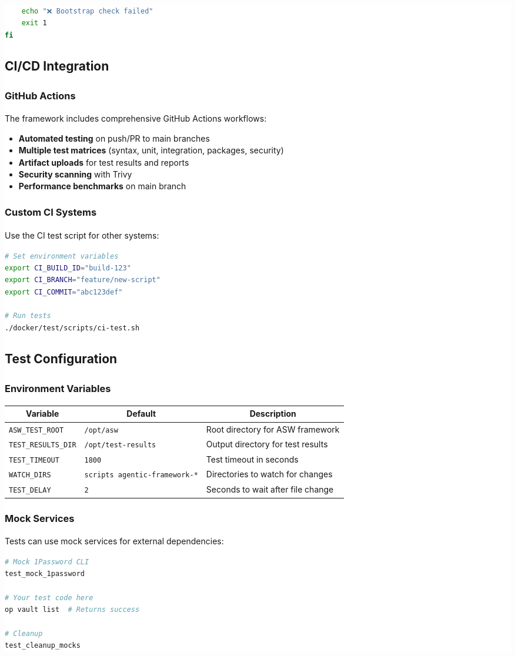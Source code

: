 ```bash
    echo "❌ Bootstrap check failed"  
    exit 1
fi
```

## CI/CD Integration

### GitHub Actions

The framework includes comprehensive GitHub Actions workflows:

- **Automated testing** on push/PR to main branches
- **Multiple test matrices** (syntax, unit, integration, packages, security)
- **Artifact uploads** for test results and reports
- **Security scanning** with Trivy
- **Performance benchmarks** on main branch

### Custom CI Systems

Use the CI test script for other systems:

```bash
# Set environment variables
export CI_BUILD_ID="build-123"
export CI_BRANCH="feature/new-script"
export CI_COMMIT="abc123def"

# Run tests
./docker/test/scripts/ci-test.sh
```

## Test Configuration

### Environment Variables

| Variable | Default | Description |
|----------|---------|-------------|
| `ASW_TEST_ROOT` | `/opt/asw` | Root directory for ASW framework |
| `TEST_RESULTS_DIR` | `/opt/test-results` | Output directory for test results |
| `TEST_TIMEOUT` | `1800` | Test timeout in seconds |
| `WATCH_DIRS` | `scripts agentic-framework-*` | Directories to watch for changes |
| `TEST_DELAY` | `2` | Seconds to wait after file change |

### Mock Services

Tests can use mock services for external dependencies:

```bash
# Mock 1Password CLI
test_mock_1password

# Your test code here
op vault list  # Returns success

# Cleanup
test_cleanup_mocks
```
